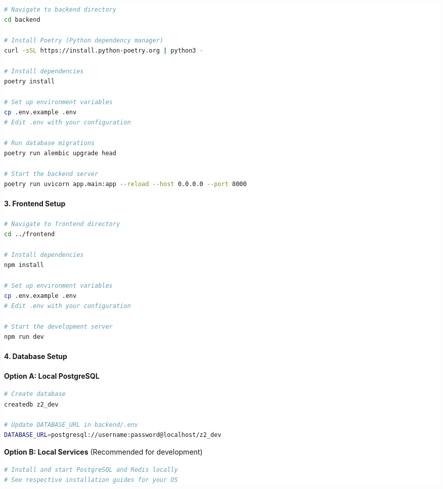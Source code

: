 ```bash
# Navigate to backend directory
cd backend

# Install Poetry (Python dependency manager)
curl -sSL https://install.python-poetry.org | python3 -

# Install dependencies
poetry install

# Set up environment variables
cp .env.example .env
# Edit .env with your configuration

# Run database migrations
poetry run alembic upgrade head

# Start the backend server
poetry run uvicorn app.main:app --reload --host 0.0.0.0 --port 8000
```

#### 3. Frontend Setup

```bash
# Navigate to frontend directory
cd ../frontend

# Install dependencies
npm install

# Set up environment variables
cp .env.example .env
# Edit .env with your configuration

# Start the development server
npm run dev
```

#### 4. Database Setup

**Option A: Local PostgreSQL**
```bash
# Create database
createdb z2_dev

# Update DATABASE_URL in backend/.env
DATABASE_URL=postgresql://username:password@localhost/z2_dev
```

**Option B: Local Services** (Recommended for development)
```bash
# Install and start PostgreSQL and Redis locally
# See respective installation guides for your OS
```
